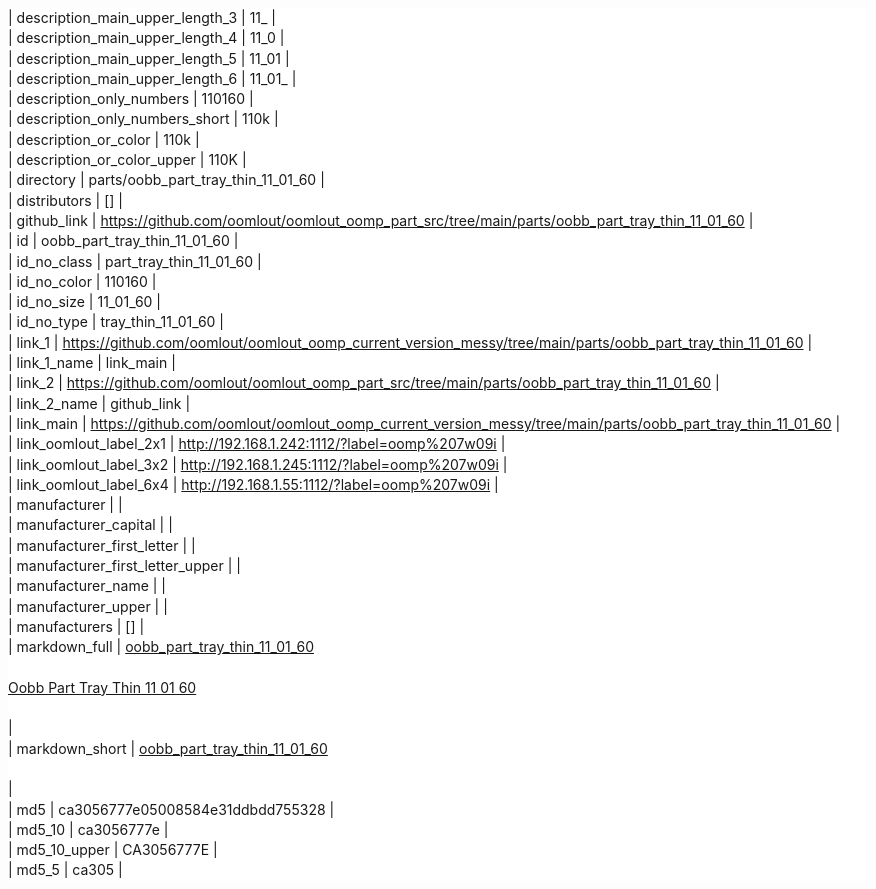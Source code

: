 | description_main_upper_length_3 | 11_ |  
| description_main_upper_length_4 | 11_0 |  
| description_main_upper_length_5 | 11_01 |  
| description_main_upper_length_6 | 11_01_ |  
| description_only_numbers | 110160 |  
| description_only_numbers_short | 110k |  
| description_or_color | 110k |  
| description_or_color_upper | 110K |  
| directory | parts/oobb_part_tray_thin_11_01_60 |  
| distributors | [] |  
| github_link | https://github.com/oomlout/oomlout_oomp_part_src/tree/main/parts/oobb_part_tray_thin_11_01_60 |  
| id | oobb_part_tray_thin_11_01_60 |  
| id_no_class | part_tray_thin_11_01_60 |  
| id_no_color | 110160 |  
| id_no_size | 11_01_60 |  
| id_no_type | tray_thin_11_01_60 |  
| link_1 | https://github.com/oomlout/oomlout_oomp_current_version_messy/tree/main/parts/oobb_part_tray_thin_11_01_60 |  
| link_1_name | link_main |  
| link_2 | https://github.com/oomlout/oomlout_oomp_part_src/tree/main/parts/oobb_part_tray_thin_11_01_60 |  
| link_2_name | github_link |  
| link_main | https://github.com/oomlout/oomlout_oomp_current_version_messy/tree/main/parts/oobb_part_tray_thin_11_01_60 |  
| link_oomlout_label_2x1 | http://192.168.1.242:1112/?label=oomp%207w09i |  
| link_oomlout_label_3x2 | http://192.168.1.245:1112/?label=oomp%207w09i |  
| link_oomlout_label_6x4 | http://192.168.1.55:1112/?label=oomp%207w09i |  
| manufacturer |  |  
| manufacturer_capital |  |  
| manufacturer_first_letter |  |  
| manufacturer_first_letter_upper |  |  
| manufacturer_name |  |  
| manufacturer_upper |  |  
| manufacturers | [] |  
| markdown_full | [oobb_part_tray_thin_11_01_60](https://github.com/oomlout/oomlout_oomp_current_version_messy/tree/main/parts/oobb_part_tray_thin_11_01_60)<br>[](https://github.com/oomlout/oomlout_oomp_current_version_messy/tree/main/parts/oobb_part_tray_thin_11_01_60)<br>[Oobb Part Tray Thin 11 01 60](https://github.com/oomlout/oomlout_oomp_current_version_messy/tree/main/parts/oobb_part_tray_thin_11_01_60)<br><br> |  
| markdown_short | [oobb_part_tray_thin_11_01_60](https://github.com/oomlout/oomlout_oomp_current_version_messy/tree/main/parts/oobb_part_tray_thin_11_01_60)<br><br> |  
| md5 | ca3056777e05008584e31ddbdd755328 |  
| md5_10 | ca3056777e |  
| md5_10_upper | CA3056777E |  
| md5_5 | ca305 |  